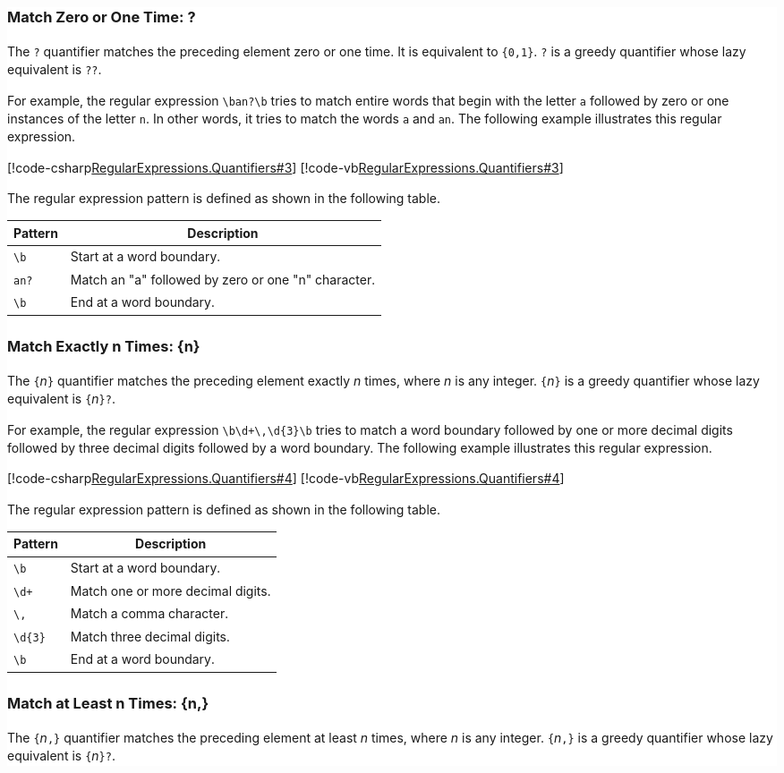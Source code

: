 ### Match Zero or One Time: ?  
 The `?` quantifier matches the preceding element zero or one time. It is equivalent to `{0,1}`. `?` is a greedy quantifier whose lazy equivalent is `??`.  
  
 For example, the regular expression `\ban?\b` tries to match entire words that begin with the letter `a` followed by zero or one instances of the letter `n`. In other words, it tries to match the words `a` and `an`. The following example illustrates this regular expression.  
  
 [!code-csharp[RegularExpressions.Quantifiers#3](../../../samples/snippets/csharp/VS_Snippets_CLR/RegularExpressions.Quantifiers/cs/Quantifiers1.cs#3)]
 [!code-vb[RegularExpressions.Quantifiers#3](../../../samples/snippets/visualbasic/VS_Snippets_CLR/RegularExpressions.Quantifiers/vb/Quantifiers1.vb#3)]  
  
 The regular expression pattern is defined as shown in the following table.  
  
|Pattern|Description|  
|-------------|-----------------|  
|`\b`|Start at a word boundary.|  
|`an?`|Match an "a" followed by zero or one "n" character.|  
|`\b`|End at a word boundary.|  
  
### Match Exactly n Times: {n}  
 The `{`*n*`}` quantifier matches the preceding element exactly *n* times, where *n* is any integer. `{`*n*`}` is a greedy quantifier whose lazy equivalent is `{`*n*`}?`.  
  
 For example, the regular expression `\b\d+\,\d{3}\b` tries to match a word boundary followed by one or more decimal digits followed by three decimal digits followed by a word boundary. The following example illustrates this regular expression.  
  
 [!code-csharp[RegularExpressions.Quantifiers#4](../../../samples/snippets/csharp/VS_Snippets_CLR/RegularExpressions.Quantifiers/cs/Quantifiers1.cs#4)]
 [!code-vb[RegularExpressions.Quantifiers#4](../../../samples/snippets/visualbasic/VS_Snippets_CLR/RegularExpressions.Quantifiers/vb/Quantifiers1.vb#4)]  
  
 The regular expression pattern is defined as shown in the following table.  
  
|Pattern|Description|  
|-------------|-----------------|  
|`\b`|Start at a word boundary.|  
|`\d+`|Match one or more decimal digits.|  
|`\,`|Match a comma character.|  
|`\d{3}`|Match three decimal digits.|  
|`\b`|End at a word boundary.|  
  
### Match at Least n Times: {n,}  
 The `{`*n*`,}` quantifier matches the preceding element at least *n* times, where *n* is any integer. `{`*n*`,}` is a greedy quantifier whose lazy equivalent is `{`*n*`}?`.  
  